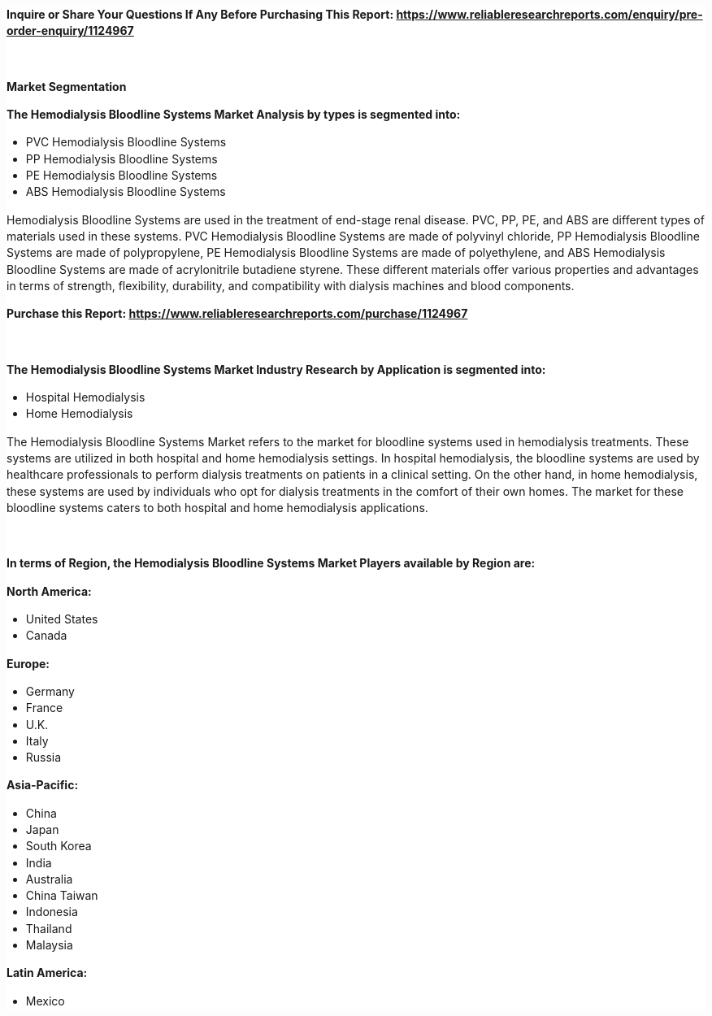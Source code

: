 <p><strong>Inquire or Share Your Questions If Any Before Purchasing This Report: <a href="https://www.reliableresearchreports.com/enquiry/pre-order-enquiry/1124967">https://www.reliableresearchreports.com/enquiry/pre-order-enquiry/1124967</a></strong></p>
<p>&nbsp;</p>
<p><strong>Market Segmentation</strong></p>
<p><strong>The Hemodialysis Bloodline Systems Market Analysis by types is segmented into:</strong></p>
<p><ul><li>PVC Hemodialysis Bloodline Systems</li><li>PP Hemodialysis Bloodline Systems</li><li>PE Hemodialysis Bloodline Systems</li><li>ABS Hemodialysis Bloodline Systems</li></ul></p>
<p><p>Hemodialysis Bloodline Systems are used in the treatment of end-stage renal disease. PVC, PP, PE, and ABS are different types of materials used in these systems. PVC Hemodialysis Bloodline Systems are made of polyvinyl chloride, PP Hemodialysis Bloodline Systems are made of polypropylene, PE Hemodialysis Bloodline Systems are made of polyethylene, and ABS Hemodialysis Bloodline Systems are made of acrylonitrile butadiene styrene. These different materials offer various properties and advantages in terms of strength, flexibility, durability, and compatibility with dialysis machines and blood components.</p></p>
<p><strong>Purchase this Report:&nbsp;<a href="https://www.reliableresearchreports.com/purchase/1124967">https://www.reliableresearchreports.com/purchase/1124967</a></strong></p>
<p>&nbsp;</p>
<p><strong>The Hemodialysis Bloodline Systems Market Industry Research by Application is segmented into:</strong></p>
<p><ul><li>Hospital Hemodialysis</li><li>Home Hemodialysis</li></ul></p>
<p><p>The Hemodialysis Bloodline Systems Market refers to the market for bloodline systems used in hemodialysis treatments. These systems are utilized in both hospital and home hemodialysis settings. In hospital hemodialysis, the bloodline systems are used by healthcare professionals to perform dialysis treatments on patients in a clinical setting. On the other hand, in home hemodialysis, these systems are used by individuals who opt for dialysis treatments in the comfort of their own homes. The market for these bloodline systems caters to both hospital and home hemodialysis applications.</p></p>
<p>&nbsp;</p>
<p><strong>In terms of Region, the Hemodialysis Bloodline Systems Market Players available by Region are:</strong></p>
<p>
    <p> <strong> North America: </strong>
        <ul>
            <li>United States</li>
            <li>Canada</li>
        </ul>
        </p> 
    <p> <strong> Europe: </strong>
        <ul>
            <li>Germany</li>
            <li>France</li>
            <li>U.K.</li>
            <li>Italy</li>
            <li>Russia</li>
        </ul>
        </p> 
    <p> <strong> Asia-Pacific: </strong>
        <ul>
            <li>China</li>
            <li>Japan</li>
            <li>South Korea</li>
            <li>India</li>
            <li>Australia</li>
            <li>China Taiwan</li>
            <li>Indonesia</li>
            <li>Thailand</li>
            <li>Malaysia</li>
        </ul>
        </p> 
    <p> <strong> Latin America: </strong>
        <ul>
            <li>Mexico</li>